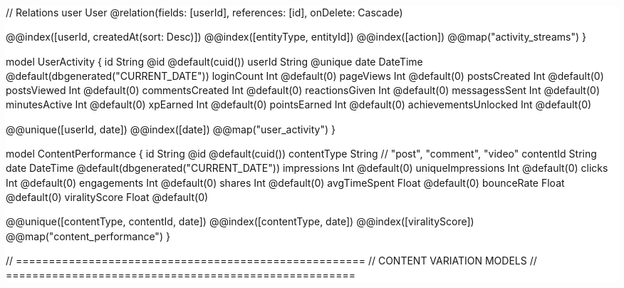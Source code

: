   // Relations
  user User @relation(fields: [userId], references: [id], onDelete: Cascade)

  @@index([userId, createdAt(sort: Desc)])
  @@index([entityType, entityId])
  @@index([action])
  @@map("activity_streams")
}

model UserActivity {
  id               String   @id @default(cuid())
  userId           String   @unique
  date             DateTime @default(dbgenerated("CURRENT_DATE"))
  loginCount       Int      @default(0)
  pageViews        Int      @default(0)
  postsCreated     Int      @default(0)
  postsViewed      Int      @default(0)
  commentsCreated  Int      @default(0)
  reactionsGiven   Int      @default(0)
  messagessSent    Int      @default(0)
  minutesActive    Int      @default(0)
  xpEarned         Int      @default(0)
  pointsEarned     Int      @default(0)
  achievementsUnlocked Int  @default(0)

  @@unique([userId, date])
  @@index([date])
  @@map("user_activity")
}

model ContentPerformance {
  id               String   @id @default(cuid())
  contentType      String   // "post", "comment", "video"
  contentId        String
  date             DateTime @default(dbgenerated("CURRENT_DATE"))
  impressions      Int      @default(0)
  uniqueImpressions Int     @default(0)
  clicks           Int      @default(0)
  engagements      Int      @default(0)
  shares           Int      @default(0)
  avgTimeSpent     Float    @default(0)
  bounceRate       Float    @default(0)
  viralityScore    Float    @default(0)

  @@unique([contentType, contentId, date])
  @@index([contentType, date])
  @@index([viralityScore])
  @@map("content_performance")
}

// =====================================================
// CONTENT VARIATION MODELS
// =====================================================
